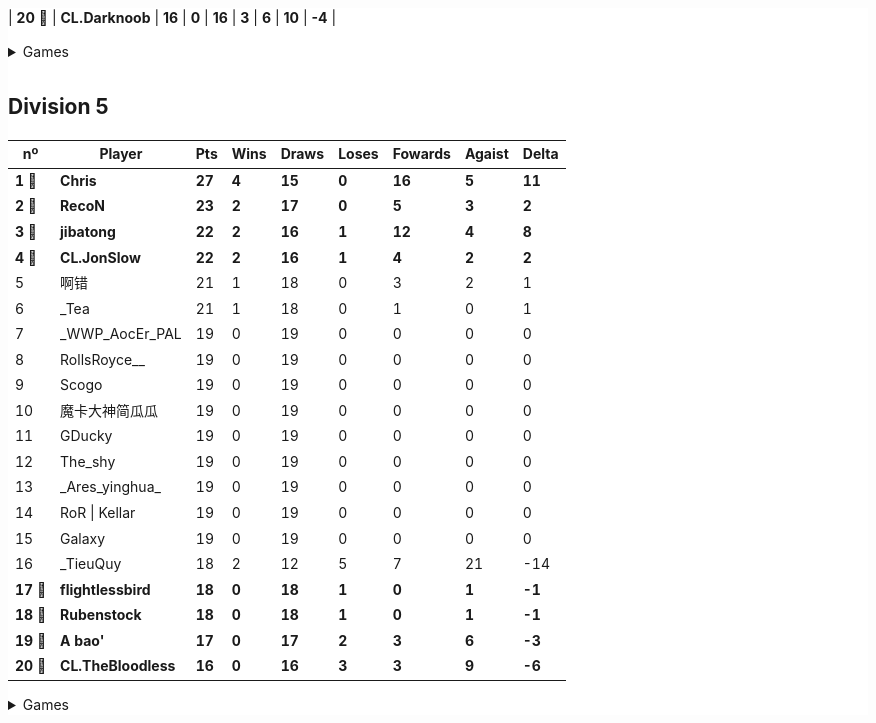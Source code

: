 | **20** :small_red_triangle_down: | **CL.Darknoob** | **16** | **0** | **16** | **3** | **6** | **10** | **-4** |

<details><summary>Games</summary></details>

 ## Division 5

| nº | Player | Pts | Wins | Draws | Loses | Fowards | Agaist | Delta
| --- | --- | --- | --- | --- | --- | --- | --- | --- |
| **1** :1st_place_medal: | **Chris** | **27** | **4** | **15** | **0** | **16** | **5** | **11** |
| **2** :2nd_place_medal: | **RecoN** | **23** | **2** | **17** | **0** | **5** | **3** | **2** |
| **3** :3rd_place_medal: | **jibatong** | **22** | **2** | **16** | **1** | **12** | **4** | **8** |
| **4** :3rd_place_medal: | **CL.JonSlow** | **22** | **2** | **16** | **1** | **4** | **2** | **2** |
| 5 | 啊错 | 21 | 1 | 18 | 0 | 3 | 2 | 1 |
| 6 | \_Tea | 21 | 1 | 18 | 0 | 1 | 0 | 1 |
| 7 | \_WWP\_AocEr\_PAL | 19 | 0 | 19 | 0 | 0 | 0 | 0 |
| 8 | RollsRoyce\_\_ | 19 | 0 | 19 | 0 | 0 | 0 | 0 |
| 9 | Scogo | 19 | 0 | 19 | 0 | 0 | 0 | 0 |
| 10 | 魔卡大神简瓜瓜 | 19 | 0 | 19 | 0 | 0 | 0 | 0 |
| 11 | GDucky | 19 | 0 | 19 | 0 | 0 | 0 | 0 |
| 12 | The\_shy | 19 | 0 | 19 | 0 | 0 | 0 | 0 |
| 13 | \_Ares\_yinghua\_ | 19 | 0 | 19 | 0 | 0 | 0 | 0 |
| 14 | RoR \| Kellar | 19 | 0 | 19 | 0 | 0 | 0 | 0 |
| 15 | Galaxy | 19 | 0 | 19 | 0 | 0 | 0 | 0 |
| 16 | \_TieuQuy | 18 | 2 | 12 | 5 | 7 | 21 | -14 |
| **17** :small_red_triangle_down: | **flightlessbird** | **18** | **0** | **18** | **1** | **0** | **1** | **-1** |
| **18** :small_red_triangle_down: | **Rubenstock** | **18** | **0** | **18** | **1** | **0** | **1** | **-1** |
| **19** :small_red_triangle_down: | **A bao'** | **17** | **0** | **17** | **2** | **3** | **6** | **-3** |
| **20** :small_red_triangle_down: | **CL.TheBloodless** | **16** | **0** | **16** | **3** | **3** | **9** | **-6** |

<details>
<summary>Games</summary>
<blockquote>

<details>
<summary> Chris</summary>

